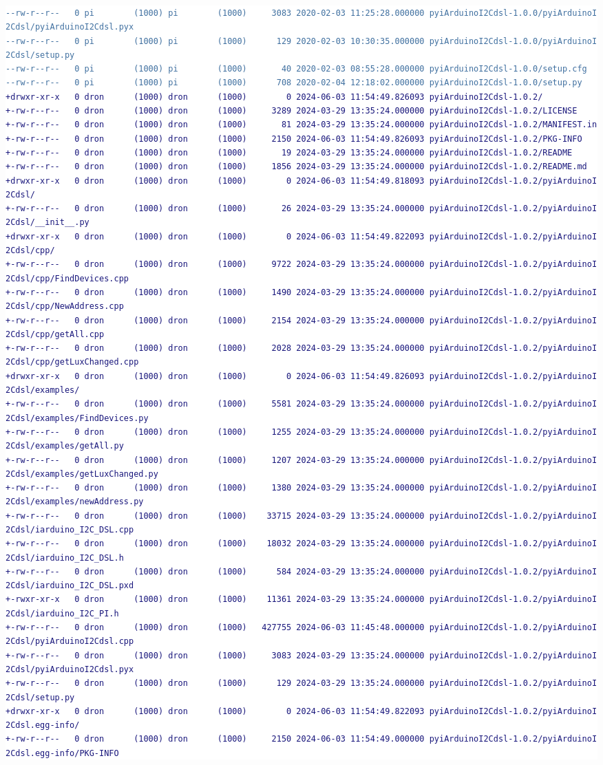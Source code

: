```diff
--rw-r--r--   0 pi        (1000) pi        (1000)     3083 2020-02-03 11:25:28.000000 pyiArduinoI2Cdsl-1.0.0/pyiArduinoI2Cdsl/pyiArduinoI2Cdsl.pyx
--rw-r--r--   0 pi        (1000) pi        (1000)      129 2020-02-03 10:30:35.000000 pyiArduinoI2Cdsl-1.0.0/pyiArduinoI2Cdsl/setup.py
--rw-r--r--   0 pi        (1000) pi        (1000)       40 2020-02-03 08:55:28.000000 pyiArduinoI2Cdsl-1.0.0/setup.cfg
--rw-r--r--   0 pi        (1000) pi        (1000)      708 2020-02-04 12:18:02.000000 pyiArduinoI2Cdsl-1.0.0/setup.py
+drwxr-xr-x   0 dron      (1000) dron      (1000)        0 2024-06-03 11:54:49.826093 pyiArduinoI2Cdsl-1.0.2/
+-rw-r--r--   0 dron      (1000) dron      (1000)     3289 2024-03-29 13:35:24.000000 pyiArduinoI2Cdsl-1.0.2/LICENSE
+-rw-r--r--   0 dron      (1000) dron      (1000)       81 2024-03-29 13:35:24.000000 pyiArduinoI2Cdsl-1.0.2/MANIFEST.in
+-rw-r--r--   0 dron      (1000) dron      (1000)     2150 2024-06-03 11:54:49.826093 pyiArduinoI2Cdsl-1.0.2/PKG-INFO
+-rw-r--r--   0 dron      (1000) dron      (1000)       19 2024-03-29 13:35:24.000000 pyiArduinoI2Cdsl-1.0.2/README
+-rw-r--r--   0 dron      (1000) dron      (1000)     1856 2024-03-29 13:35:24.000000 pyiArduinoI2Cdsl-1.0.2/README.md
+drwxr-xr-x   0 dron      (1000) dron      (1000)        0 2024-06-03 11:54:49.818093 pyiArduinoI2Cdsl-1.0.2/pyiArduinoI2Cdsl/
+-rw-r--r--   0 dron      (1000) dron      (1000)       26 2024-03-29 13:35:24.000000 pyiArduinoI2Cdsl-1.0.2/pyiArduinoI2Cdsl/__init__.py
+drwxr-xr-x   0 dron      (1000) dron      (1000)        0 2024-06-03 11:54:49.822093 pyiArduinoI2Cdsl-1.0.2/pyiArduinoI2Cdsl/cpp/
+-rw-r--r--   0 dron      (1000) dron      (1000)     9722 2024-03-29 13:35:24.000000 pyiArduinoI2Cdsl-1.0.2/pyiArduinoI2Cdsl/cpp/FindDevices.cpp
+-rw-r--r--   0 dron      (1000) dron      (1000)     1490 2024-03-29 13:35:24.000000 pyiArduinoI2Cdsl-1.0.2/pyiArduinoI2Cdsl/cpp/NewAddress.cpp
+-rw-r--r--   0 dron      (1000) dron      (1000)     2154 2024-03-29 13:35:24.000000 pyiArduinoI2Cdsl-1.0.2/pyiArduinoI2Cdsl/cpp/getAll.cpp
+-rw-r--r--   0 dron      (1000) dron      (1000)     2028 2024-03-29 13:35:24.000000 pyiArduinoI2Cdsl-1.0.2/pyiArduinoI2Cdsl/cpp/getLuxChanged.cpp
+drwxr-xr-x   0 dron      (1000) dron      (1000)        0 2024-06-03 11:54:49.826093 pyiArduinoI2Cdsl-1.0.2/pyiArduinoI2Cdsl/examples/
+-rw-r--r--   0 dron      (1000) dron      (1000)     5581 2024-03-29 13:35:24.000000 pyiArduinoI2Cdsl-1.0.2/pyiArduinoI2Cdsl/examples/FindDevices.py
+-rw-r--r--   0 dron      (1000) dron      (1000)     1255 2024-03-29 13:35:24.000000 pyiArduinoI2Cdsl-1.0.2/pyiArduinoI2Cdsl/examples/getAll.py
+-rw-r--r--   0 dron      (1000) dron      (1000)     1207 2024-03-29 13:35:24.000000 pyiArduinoI2Cdsl-1.0.2/pyiArduinoI2Cdsl/examples/getLuxChanged.py
+-rw-r--r--   0 dron      (1000) dron      (1000)     1380 2024-03-29 13:35:24.000000 pyiArduinoI2Cdsl-1.0.2/pyiArduinoI2Cdsl/examples/newAddress.py
+-rw-r--r--   0 dron      (1000) dron      (1000)    33715 2024-03-29 13:35:24.000000 pyiArduinoI2Cdsl-1.0.2/pyiArduinoI2Cdsl/iarduino_I2C_DSL.cpp
+-rw-r--r--   0 dron      (1000) dron      (1000)    18032 2024-03-29 13:35:24.000000 pyiArduinoI2Cdsl-1.0.2/pyiArduinoI2Cdsl/iarduino_I2C_DSL.h
+-rw-r--r--   0 dron      (1000) dron      (1000)      584 2024-03-29 13:35:24.000000 pyiArduinoI2Cdsl-1.0.2/pyiArduinoI2Cdsl/iarduino_I2C_DSL.pxd
+-rwxr-xr-x   0 dron      (1000) dron      (1000)    11361 2024-03-29 13:35:24.000000 pyiArduinoI2Cdsl-1.0.2/pyiArduinoI2Cdsl/iarduino_I2C_PI.h
+-rw-r--r--   0 dron      (1000) dron      (1000)   427755 2024-06-03 11:45:48.000000 pyiArduinoI2Cdsl-1.0.2/pyiArduinoI2Cdsl/pyiArduinoI2Cdsl.cpp
+-rw-r--r--   0 dron      (1000) dron      (1000)     3083 2024-03-29 13:35:24.000000 pyiArduinoI2Cdsl-1.0.2/pyiArduinoI2Cdsl/pyiArduinoI2Cdsl.pyx
+-rw-r--r--   0 dron      (1000) dron      (1000)      129 2024-03-29 13:35:24.000000 pyiArduinoI2Cdsl-1.0.2/pyiArduinoI2Cdsl/setup.py
+drwxr-xr-x   0 dron      (1000) dron      (1000)        0 2024-06-03 11:54:49.822093 pyiArduinoI2Cdsl-1.0.2/pyiArduinoI2Cdsl.egg-info/
+-rw-r--r--   0 dron      (1000) dron      (1000)     2150 2024-06-03 11:54:49.000000 pyiArduinoI2Cdsl-1.0.2/pyiArduinoI2Cdsl.egg-info/PKG-INFO
```